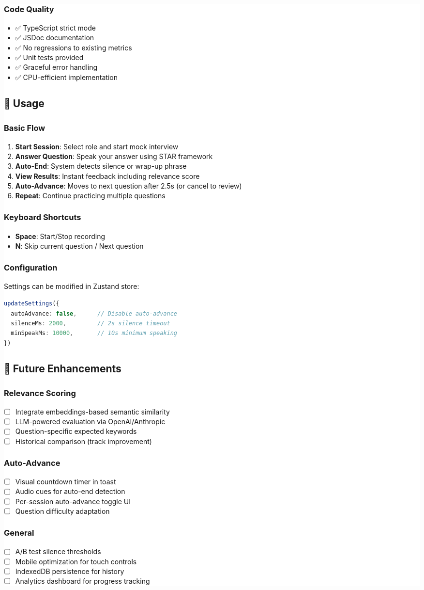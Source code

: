 ### Code Quality
- ✅ TypeScript strict mode
- ✅ JSDoc documentation
- ✅ No regressions to existing metrics
- ✅ Unit tests provided
- ✅ Graceful error handling
- ✅ CPU-efficient implementation

## 🚀 Usage

### Basic Flow
1. **Start Session**: Select role and start mock interview
2. **Answer Question**: Speak your answer using STAR framework
3. **Auto-End**: System detects silence or wrap-up phrase
4. **View Results**: Instant feedback including relevance score
5. **Auto-Advance**: Moves to next question after 2.5s (or cancel to review)
6. **Repeat**: Continue practicing multiple questions

### Keyboard Shortcuts
- **Space**: Start/Stop recording
- **N**: Skip current question / Next question

### Configuration
Settings can be modified in Zustand store:
```typescript
updateSettings({
  autoAdvance: false,      // Disable auto-advance
  silenceMs: 2000,         // 2s silence timeout
  minSpeakMs: 10000,       // 10s minimum speaking
})
```

## 🔮 Future Enhancements

### Relevance Scoring
- [ ] Integrate embeddings-based semantic similarity
- [ ] LLM-powered evaluation via OpenAI/Anthropic
- [ ] Question-specific expected keywords
- [ ] Historical comparison (track improvement)

### Auto-Advance
- [ ] Visual countdown timer in toast
- [ ] Audio cues for auto-end detection
- [ ] Per-session auto-advance toggle UI
- [ ] Question difficulty adaptation

### General
- [ ] A/B test silence thresholds
- [ ] Mobile optimization for touch controls
- [ ] IndexedDB persistence for history
- [ ] Analytics dashboard for progress tracking
